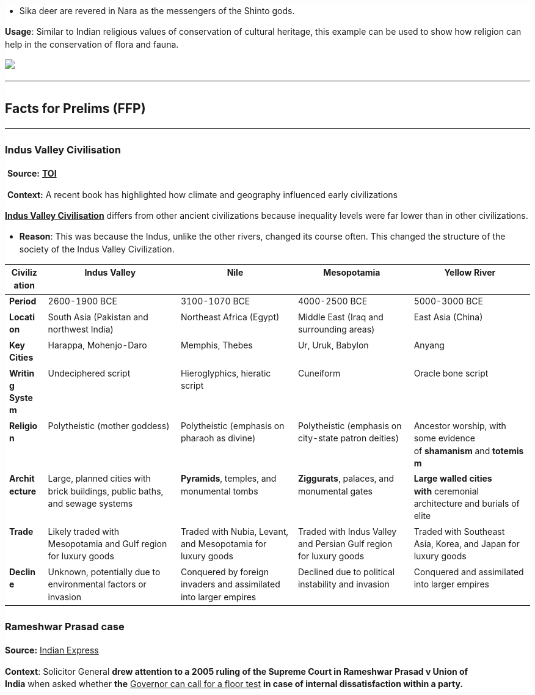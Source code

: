 - Sika deer are revered in Nara as the messengers of the Shinto gods.

**Usage**: Similar to Indian religious values of conservation of cultural heritage, this example can be used to show how religion can help in the conservation of flora and fauna.

[![](https://www.insightsonindia.com/wp-content/uploads/2023/03/deer.jpg?is-pending-load=1)](https://www.insightsonindia.com/wp-content/uploads/2023/03/deer.jpg)

---

## **Facts for Prelims (FFP)**

---

### **Indus Valley Civilisation**

 **Source:** [**TOI**](https://timesofindia.indiatimes.com/world/indus-valley-civilisation-differs-from-others-as-inequality-levels-were-far-lower-likely-because-the-indus-changed-course-often/articleshow/98707410.cms?from=mdr)

 **Context:** A recent book has highlighted how climate and geography influenced early civilizations

[**Indus Valley Civilisation**](https://www.insightsonindia.com/ancient-indian-history/harappan-indus-valley-civilization/) differs from other ancient civilizations because inequality levels were far lower than in other civilizations.

- **Reason**: This was because the Indus, unlike the other rivers, changed its course often. This changed the structure of the society of the Indus Valley Civilization.

|**Civilization**|**Indus Valley**|**Nile**|**Mesopotamia**|**Yellow River**|
|---|---|---|---|---|
|**Period**|2600-1900 BCE|3100-1070 BCE|4000-2500 BCE|5000-3000 BCE|
|**Location**|South Asia (Pakistan and northwest India)|Northeast Africa (Egypt)|Middle East (Iraq and surrounding areas)|East Asia (China)|
|**Key Cities**|Harappa, Mohenjo-Daro|Memphis, Thebes|Ur, Uruk, Babylon|Anyang|
|**Writing System**|Undeciphered script|Hieroglyphics, hieratic script|Cuneiform|Oracle bone script|
|**Religion**|Polytheistic (mother goddess)|Polytheistic (emphasis on pharaoh as divine)|Polytheistic (emphasis on city-state patron deities)|Ancestor worship, with some evidence of **shamanism** and **totemism**|
|**Architecture**|Large, planned cities with brick buildings, public baths, and sewage systems|**Pyramids**, temples, and monumental tombs|**Ziggurats**, palaces, and monumental gates|**Large walled cities with** ceremonial architecture and burials of elite|
|**Trade**|Likely traded with Mesopotamia and Gulf region for luxury goods|Traded with Nubia, Levant, and Mesopotamia for luxury goods|Traded with Indus Valley and Persian Gulf region for luxury goods|Traded with Southeast Asia, Korea, and Japan for luxury goods|
|**Decline**|Unknown, potentially due to environmental factors or invasion|Conquered by foreign invaders and assimilated into larger empires|Declined due to political instability and invasion|Conquered and assimilated into larger empires|

### **Rameshwar Prasad case**

**Source:** [Indian Express](https://indianexpress.com/article/explained/explained-law/maharashtra-crisis-shiv-sena-rameshwar-prasad-sc-8502721/)

**Context**: Solicitor General **drew attention to a 2005 ruling of the Supreme Court in Rameshwar Prasad v Union of India** when asked whether **the** [Governor can call for a floor test](https://www.insightsonindia.com/2022/06/23/powers-of-governor-floor-test-law-in-the-spotlight/) **in case of internal dissatisfaction within a party.**
